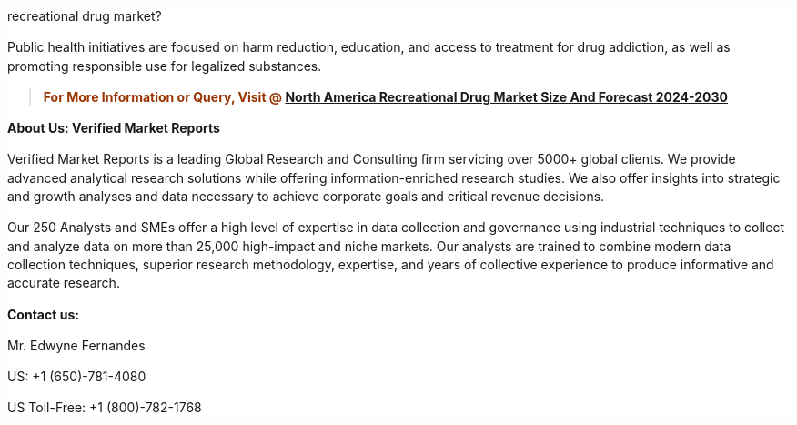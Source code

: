 recreational drug market?</div><div></h2><p>Public health initiatives are focused on harm reduction, education, and access to treatment for drug addiction, as well as promoting responsible use for legalized substances.</p></body></html></p><blockquote><p><span style="color: #993300;"><strong>For More Information or Query, Visit @ <a href="https://www.verifiedmarketreports.com/product/recreational-drug-market/">North America Recreational Drug Market Size And Forecast 2024-2030</a></strong></span></p></blockquote><p><strong>About Us: Verified Market Reports</strong></p><p>Verified Market Reports is a leading Global Research and Consulting firm servicing over 5000+ global clients. We provide advanced analytical research solutions while offering information-enriched research studies. We also offer insights into strategic and growth analyses and data necessary to achieve corporate goals and critical revenue decisions.</p><p>Our 250 Analysts and SMEs offer a high level of expertise in data collection and governance using industrial techniques to collect and analyze data on more than 25,000 high-impact and niche markets. Our analysts are trained to combine modern data collection techniques, superior research methodology, expertise, and years of collective experience to produce informative and accurate research.</p><p><strong>Contact us:</strong></p><p>Mr. Edwyne Fernandes</p><p>US: +1 (650)-781-4080</p><p>US Toll-Free: +1 (800)-782-1768</p>

